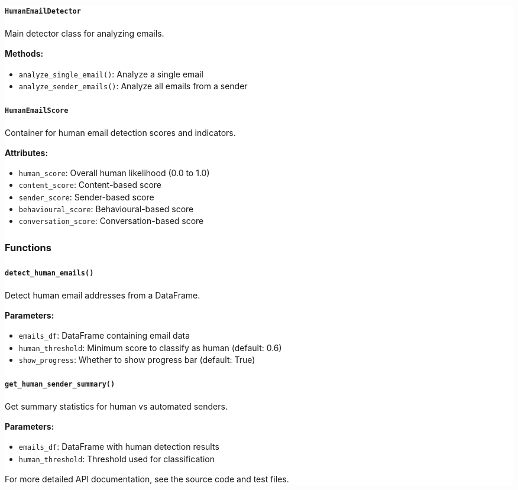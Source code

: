 #### `HumanEmailDetector`

Main detector class for analyzing emails.

**Methods:**
- `analyze_single_email()`: Analyze a single email
- `analyze_sender_emails()`: Analyze all emails from a sender

#### `HumanEmailScore`

Container for human email detection scores and indicators.

**Attributes:**
- `human_score`: Overall human likelihood (0.0 to 1.0)
- `content_score`: Content-based score
- `sender_score`: Sender-based score
- `behavioural_score`: Behavioural-based score
- `conversation_score`: Conversation-based score

### Functions

#### `detect_human_emails()`

Detect human email addresses from a DataFrame.

**Parameters:**
- `emails_df`: DataFrame containing email data
- `human_threshold`: Minimum score to classify as human (default: 0.6)
- `show_progress`: Whether to show progress bar (default: True)

#### `get_human_sender_summary()`

Get summary statistics for human vs automated senders.

**Parameters:**
- `emails_df`: DataFrame with human detection results
- `human_threshold`: Threshold used for classification

For more detailed API documentation, see the source code and test files.
